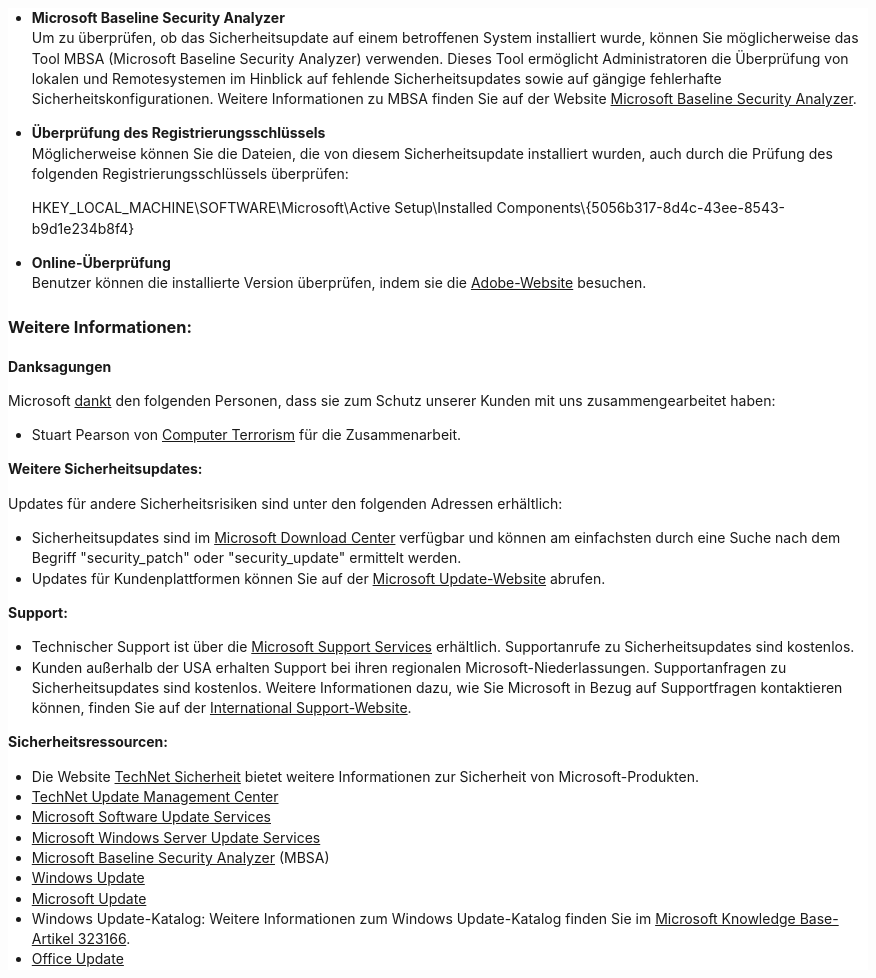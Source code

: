 -   **Microsoft Baseline Security Analyzer**  
    Um zu überprüfen, ob das Sicherheitsupdate auf einem betroffenen System installiert wurde, können Sie möglicherweise das Tool MBSA (Microsoft Baseline Security Analyzer) verwenden. Dieses Tool ermöglicht Administratoren die Überprüfung von lokalen und Remotesystemen im Hinblick auf fehlende Sicherheitsupdates sowie auf gängige fehlerhafte Sicherheitskonfigurationen. Weitere Informationen zu MBSA finden Sie auf der Website [Microsoft Baseline Security Analyzer](https://www.microsoft.com/germany/technet/sicherheit/tools/mbsa/2_0.mspx).

-   **Überprüfung des Registrierungsschlüssels**  
    Möglicherweise können Sie die Dateien, die von diesem Sicherheitsupdate installiert wurden, auch durch die Prüfung des folgenden Registrierungsschlüssels überprüfen:

    HKEY\_LOCAL\_MACHINE\\SOFTWARE\\Microsoft\\Active Setup\\Installed Components\\{5056b317-8d4c-43ee-8543-b9d1e234b8f4}

-   **Online-Überprüfung**  
    Benutzer können die installierte Version überprüfen, indem sie die [Adobe-Website](https://www.adobe.com/software/flash/about/) besuchen.

### Weitere Informationen:

**Danksagungen**

Microsoft [dankt](https://www.microsoft.com/germany/technet/sicherheit/bulletins/policy.mspx) den folgenden Personen, dass sie zum Schutz unserer Kunden mit uns zusammengearbeitet haben:

-   Stuart Pearson von [Computer Terrorism](https://www.computerterrorism.com/) für die Zusammenarbeit.

**Weitere Sicherheitsupdates:**

Updates für andere Sicherheitsrisiken sind unter den folgenden Adressen erhältlich:

-   Sicherheitsupdates sind im [Microsoft Download Center](https://www.microsoft.com/downloads/results.aspx?pocid=&freetext=sicherheitsupdate&displaylang=de) verfügbar und können am einfachsten durch eine Suche nach dem Begriff "security\_patch" oder "security\_update" ermittelt werden.
-   Updates für Kundenplattformen können Sie auf der [Microsoft Update-Website](https://go.microsoft.com/fwlink/?linkid=40747) abrufen.

**Support:**

-   Technischer Support ist über die [Microsoft Support Services](https://go.microsoft.com/fwlink/?linkid=21131) erhältlich. Supportanrufe zu Sicherheitsupdates sind kostenlos.
-   Kunden außerhalb der USA erhalten Support bei ihren regionalen Microsoft-Niederlassungen. Supportanfragen zu Sicherheitsupdates sind kostenlos. Weitere Informationen dazu, wie Sie Microsoft in Bezug auf Supportfragen kontaktieren können, finden Sie auf der [International Support-Website](https://go.microsoft.com/fwlink/?linkid=21155).

**Sicherheitsressourcen:**

-   Die Website [TechNet Sicherheit](https://www.microsoft.com/germany/technet/sicherheit/default.mspx) bietet weitere Informationen zur Sicherheit von Microsoft-Produkten.
-   [TechNet Update Management Center](https://go.microsoft.com/fwlink/?linkid=69903)
-   [Microsoft Software Update Services](https://go.microsoft.com/fwlink/?linkid=21133)
-   [Microsoft Windows Server Update Services](https://www.microsoft.com/germany/technet/prodtechnol/windowsserver/wsus/default.mspx)
-   [Microsoft Baseline Security Analyzer](https://www.microsoft.com/germany/technet/sicherheit/tools/mbsa/2_0.mspx) (MBSA)
-   [Windows Update](https://go.microsoft.com/fwlink/?linkid=21130)
-   [Microsoft Update](https://update.microsoft.com/microsoftupdate)
-   Windows Update-Katalog: Weitere Informationen zum Windows Update-Katalog finden Sie im [Microsoft Knowledge Base-Artikel 323166](https://support.microsoft.com/kb/323166).
-   [Office Update](https://office.microsoft.com/de-de/officeupdate/default.aspx)
